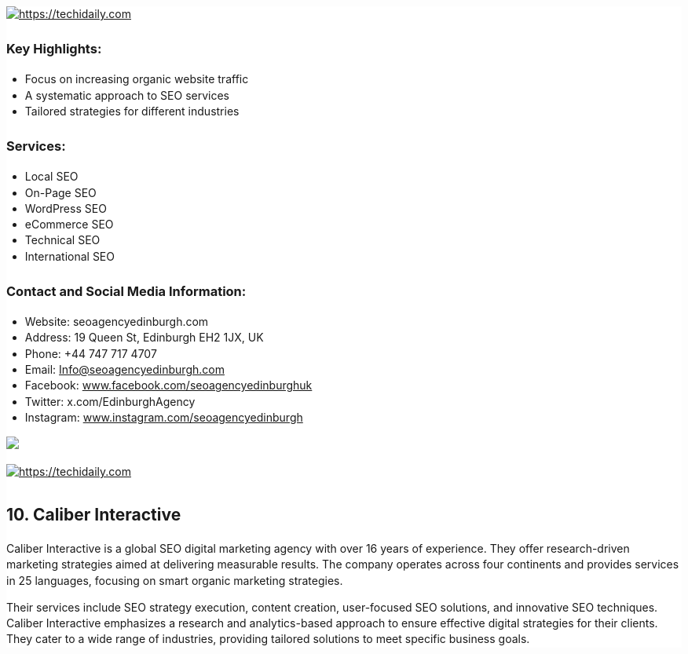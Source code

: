
<a href="https://aligracehair.sjv.io/c/5597632/1975836/19272" target="_top" id="1975836">
  <img src="//a.impactradius-go.com/display-ad/19272-1975836" border="0" alt="https://techidaily.com" width="300" height="90"/>
</a>
<img height="0" width="0" src="https://aligracehair.sjv.io/i/5597632/1975836/19272" style="position:absolute;visibility:hidden;" border="0" />


### Key Highlights:

* Focus on increasing organic website traffic
* A systematic approach to SEO services
* Tailored strategies for different industries

### Services:

* Local SEO
* On-Page SEO
* WordPress SEO
* eCommerce SEO
* Technical SEO
* International SEO

### Contact and Social Media Information:

* Website: seoagencyedinburgh.com
* Address: 19 Queen St, Edinburgh EH2 1JX, UK
* Phone: +44 747 717 4707
* Email: Info@seoagencyedinburgh.com
* Facebook: www.facebook.com/seoagencyedinburghuk
* Twitter: x.com/EdinburghAgency
* Instagram: www.instagram.com/seoagencyedinburgh

![](https://www.link-assistant.com/articles/wp-content/uploads/2024/08/Caliber-Interactive.avif)


<a href="https://appsumo.8odi.net/c/5597632/2082533/7443" target="_top" id="2082533">
  <img src="//a.impactradius-go.com/display-ad/7443-2082533" border="0" alt="https://techidaily.com" width="728" height="90"/>
</a>
<img height="0" width="0" src="https://appsumo.8odi.net/i/5597632/2082533/7443" style="position:absolute;visibility:hidden;" border="0" />


## 10\. Caliber Interactive

Caliber Interactive is a global SEO digital marketing agency with over 16 years of experience. They offer research-driven marketing strategies aimed at delivering measurable results. The company operates across four continents and provides services in 25 languages, focusing on smart organic marketing strategies.

Their services include SEO strategy execution, content creation, user-focused SEO solutions, and innovative SEO techniques. Caliber Interactive emphasizes a research and analytics-based approach to ensure effective digital strategies for their clients. They cater to a wide range of industries, providing tailored solutions to meet specific business goals.
